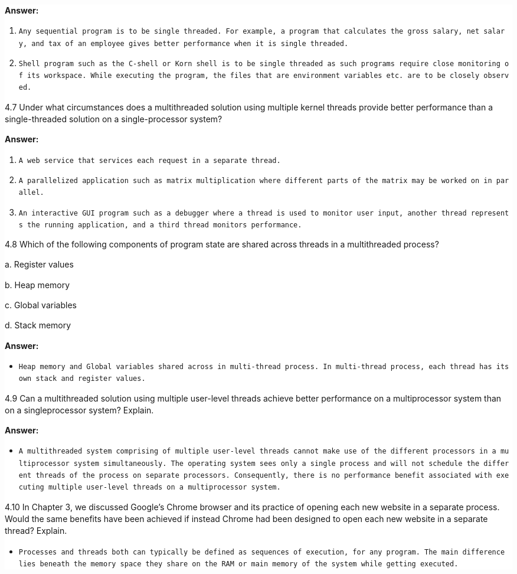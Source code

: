 **Answer:**

  1. `Any sequential program is to be single threaded. For example, a program that calculates the gross salary, net salary, and tax of an employee gives better performance when it is single threaded.`

  2. `Shell program such as the C-shell or Korn shell is to be single threaded as such programs require close monitoring of its workspace. While executing the program, the files that are environment variables etc. are to be closely observed.`

4.7 Under what circumstances does a multithreaded solution using multiple
kernel threads provide better performance than a single-threaded
solution on a single-processor system?

**Answer:**

1. `A web service that services each request in a separate thread.`

2. `A parallelized application such as matrix multiplication where different parts of the matrix may be worked on in parallel.`

3. `An interactive GUI program such as a debugger where a thread is used to monitor user input, another thread represents the running application, and a third thread monitors performance.`

4.8
Which of the following components of program state are shared across
threads in a multithreaded process?

a. Register values

b. Heap memory

c. Global variables

d. Stack memory

**Answer:**

  - `Heap memory and Global variables shared across in multi-thread process. In multi-thread process, each thread has its own stack and register values.`

4.9 Can a multithreaded solution using multiple user-level threads achieve
better performance on a multiprocessor system than on a singleprocessor
system? Explain.

**Answer:**

- `A multithreaded system comprising of multiple user-level threads cannot make use of the different processors in a multiprocessor system simultaneously. The operating system sees only a single process and will not schedule the different threads of the process on separate processors. Consequently, there is no performance benefit associated with executing multiple user-level threads on a multiprocessor system.`

4.10 In Chapter 3, we discussed Google’s Chrome browser and its practice
of opening each new website in a separate process. Would the same
benefits have been achieved if instead Chrome had been designed to
open each new website in a separate thread? Explain.

- `Processes and threads both can typically be defined as sequences of execution, for any program. The main difference lies beneath the memory space they share on the RAM or main memory of the system while getting executed.`
